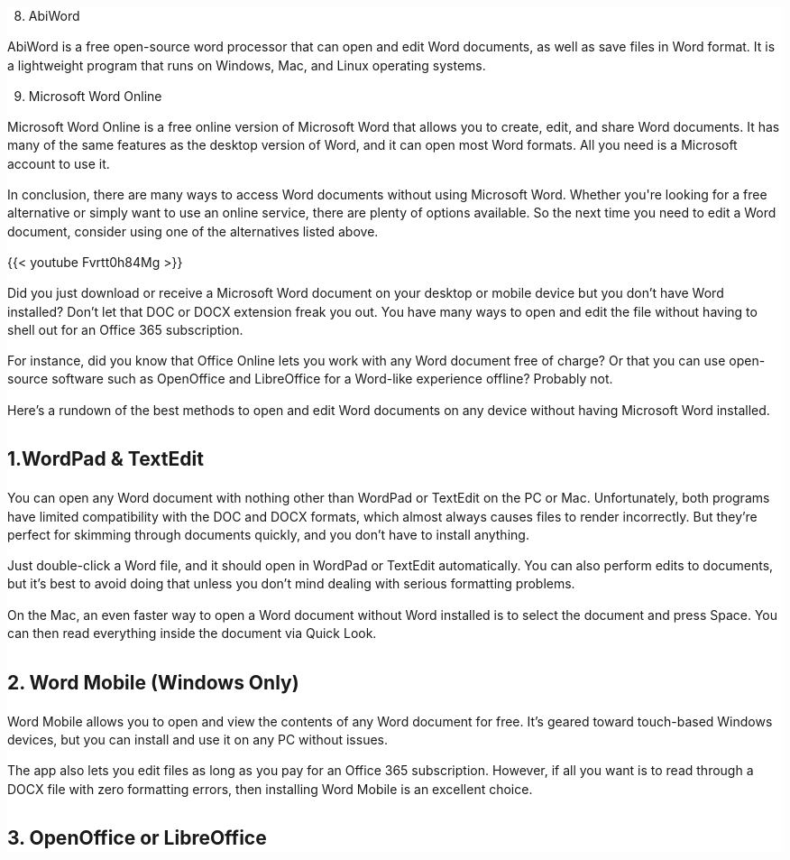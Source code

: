 8. AbiWord

AbiWord is a free open-source word processor that can open and edit Word documents, as well as save files in Word format. It is a lightweight program that runs on Windows, Mac, and Linux operating systems.

9. Microsoft Word Online

Microsoft Word Online is a free online version of Microsoft Word that allows you to create, edit, and share Word documents. It has many of the same features as the desktop version of Word, and it can open most Word formats. All you need is a Microsoft account to use it.

In conclusion, there are many ways to access Word documents without using Microsoft Word. Whether you're looking for a free alternative or simply want to use an online service, there are plenty of options available. So the next time you need to edit a Word document, consider using one of the alternatives listed above.

{{< youtube Fvrtt0h84Mg >}} 



Did you just download or receive a Microsoft Word document on your desktop or mobile device but you don’t have Word installed? Don’t let that DOC or DOCX extension freak you out. You have many ways to open and edit the file without having to shell out for an Office 365 subscription.  
 
For instance, did you know that Office Online lets you work with any Word document free of charge? Or that you can use open-source software such as OpenOffice and LibreOffice for a Word-like experience offline? Probably not.
 
Here’s a rundown of the best methods to open and edit Word documents on any device without having Microsoft Word installed.
 

 
## 1.WordPad & TextEdit
 
You can open any Word document with nothing other than WordPad or TextEdit on the PC or Mac. Unfortunately, both programs have limited compatibility with the DOC and DOCX formats, which almost always causes files to render incorrectly. But they’re perfect for skimming through documents quickly, and you don’t have to install anything.
 
Just double-click a Word file, and it should open in WordPad or TextEdit automatically. You can also perform edits to documents, but it’s best to avoid doing that unless you don’t mind dealing with serious formatting problems.
 
On the Mac, an even faster way to open a Word document without Word installed is to select the document and press Space. You can then read everything inside the document via Quick Look.
 
## 2. Word Mobile (Windows Only)
 
Word Mobile allows you to open and view the contents of any Word document for free. It’s geared toward touch-based Windows devices, but you can install and use it on any PC without issues.
 
The app also lets you edit files as long as you pay for an Office 365 subscription. However, if all you want is to read through a DOCX file with zero formatting errors, then installing Word Mobile is an excellent choice.
 
## 3. OpenOffice or LibreOffice
 